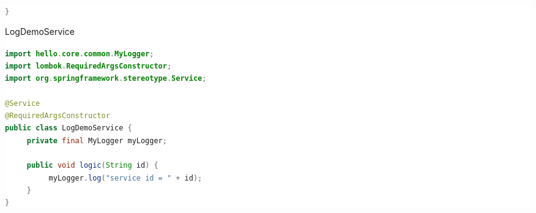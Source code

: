 ```java
}
```

LogDemoService

```java
import hello.core.common.MyLogger;
import lombok.RequiredArgsConstructor;
import org.springframework.stereotype.Service;

@Service
@RequiredArgsConstructor
public class LogDemoService {
     private final MyLogger myLogger;

     public void logic(String id) {
          myLogger.log("service id = " + id);
     }
}
```
